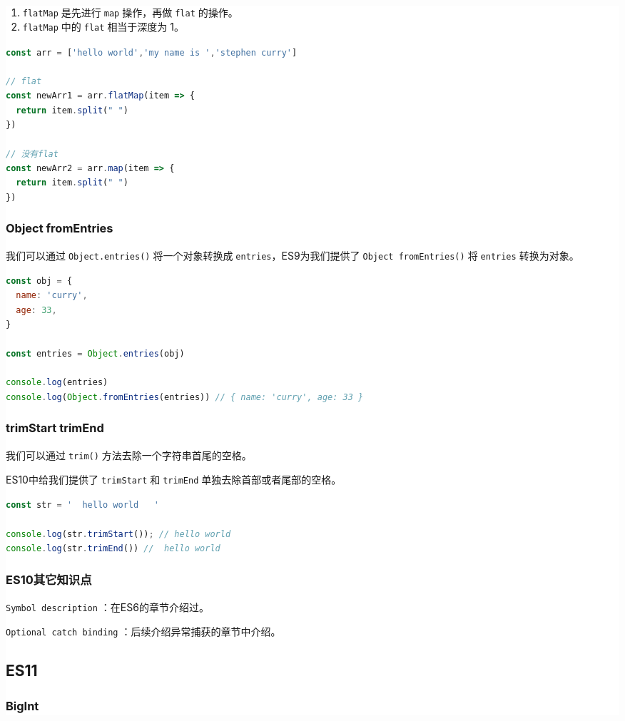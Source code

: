 1. `flatMap` 是先进行 `map` 操作，再做 `flat` 的操作。
2. `flatMap` 中的 `flat` 相当于深度为 1。

```js
const arr = ['hello world','my name is ','stephen curry']

// flat
const newArr1 = arr.flatMap(item => {
  return item.split(" ")
})

// 没有flat
const newArr2 = arr.map(item => {
  return item.split(" ")
})
```

### Object fromEntries

我们可以通过 `Object.entries()` 将一个对象转换成 `entries`，ES9为我们提供了 `Object fromEntries()` 将 `entries` 转换为对象。

```js
const obj = {
  name: 'curry',
  age: 33,
}

const entries = Object.entries(obj)

console.log(entries)
console.log(Object.fromEntries(entries)) // { name: 'curry', age: 33 }
```

### trimStart trimEnd

我们可以通过 `trim()` 方法去除一个字符串首尾的空格。

ES10中给我们提供了 `trimStart` 和 `trimEnd` 单独去除首部或者尾部的空格。

```js
const str = '  hello world   '

console.log(str.trimStart()); // hello world   
console.log(str.trimEnd()) //  hello world
```

### ES10其它知识点

`Symbol description` ：在ES6的章节介绍过。

`Optional catch binding` ：后续介绍异常捕获的章节中介绍。

## ES11

### BigInt
